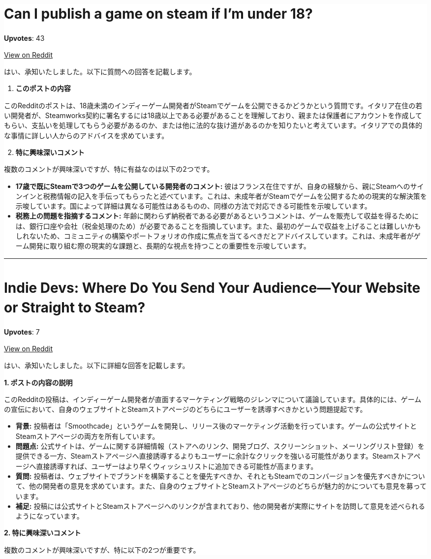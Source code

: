 # Can I publish a game on steam if I’m under 18?

**Upvotes**: 43



[View on Reddit](https://www.reddit.com/r/gamedev/comments/1j8lj1v/can_i_publish_a_game_on_steam_if_im_under_18/)

はい、承知いたしました。以下に質問への回答を記載します。

1.  **このポストの内容**

このRedditのポストは、18歳未満のインディーゲーム開発者がSteamでゲームを公開できるかどうかという質問です。イタリア在住の若い開発者が、Steamworks契約に署名するには18歳以上である必要があることを理解しており、親または保護者にアカウントを作成してもらい、支払いを処理してもらう必要があるのか、または他に法的な抜け道があるのかを知りたいと考えています。イタリアでの具体的な事情に詳しい人からのアドバイスを求めています。

2.  **特に興味深いコメント**

複数のコメントが興味深いですが、特に有益なのは以下の2つです。

*   **17歳で既にSteamで3つのゲームを公開している開発者のコメント:** 彼はフランス在住ですが、自身の経験から、親にSteamへのサインインと税務情報の記入を手伝ってもらったと述べています。これは、未成年者がSteamでゲームを公開するための現実的な解決策を示唆しています。国によって詳細は異なる可能性はあるものの、同様の方法で対応できる可能性を示唆しています。
*   **税務上の問題を指摘するコメント:** 年齢に関わらず納税者である必要があるというコメントは、ゲームを販売して収益を得るためには、銀行口座や会社（税金処理のため）が必要であることを指摘しています。また、最初のゲームで収益を上げることは難しいかもしれないため、コミュニティの構築やポートフォリオの作成に焦点を当てるべきだとアドバイスしています。これは、未成年者がゲーム開発に取り組む際の現実的な課題と、長期的な視点を持つことの重要性を示唆しています。


---

# Indie Devs: Where Do You Send Your Audience—Your Website or Straight to Steam?

**Upvotes**: 7



[View on Reddit](https://www.reddit.com/r/gamedev/comments/1j8s5cd/indie_devs_where_do_you_send_your_audienceyour/)

はい、承知いたしました。以下に詳細な回答を記載します。

**1. ポストの内容の説明**

このRedditの投稿は、インディーゲーム開発者が直面するマーケティング戦略のジレンマについて議論しています。具体的には、ゲームの宣伝において、自身のウェブサイトとSteamストアページのどちらにユーザーを誘導すべきかという問題提起です。

*   **背景:** 投稿者は「Smoothcade」というゲームを開発し、リリース後のマーケティング活動を行っています。ゲームの公式サイトとSteamストアページの両方を所有しています。
*   **問題点:** 公式サイトは、ゲームに関する詳細情報（ストアへのリンク、開発ブログ、スクリーンショット、メーリングリスト登録）を提供できる一方、Steamストアページへ直接誘導するよりもユーザーに余計なクリックを強いる可能性があります。Steamストアページへ直接誘導すれば、ユーザーはより早くウィッシュリストに追加できる可能性が高まります。
*   **質問:** 投稿者は、ウェブサイトでブランドを構築することを優先すべきか、それともSteamでのコンバージョンを優先すべきかについて、他の開発者の意見を求めています。また、自身のウェブサイトとSteamストアページのどちらが魅力的かについても意見を募っています。
*   **補足:** 投稿には公式サイトとSteamストアページへのリンクが含まれており、他の開発者が実際にサイトを訪問して意見を述べられるようになっています。

**2. 特に興味深いコメント**

複数のコメントが興味深いですが、特に以下の2つが重要です。
